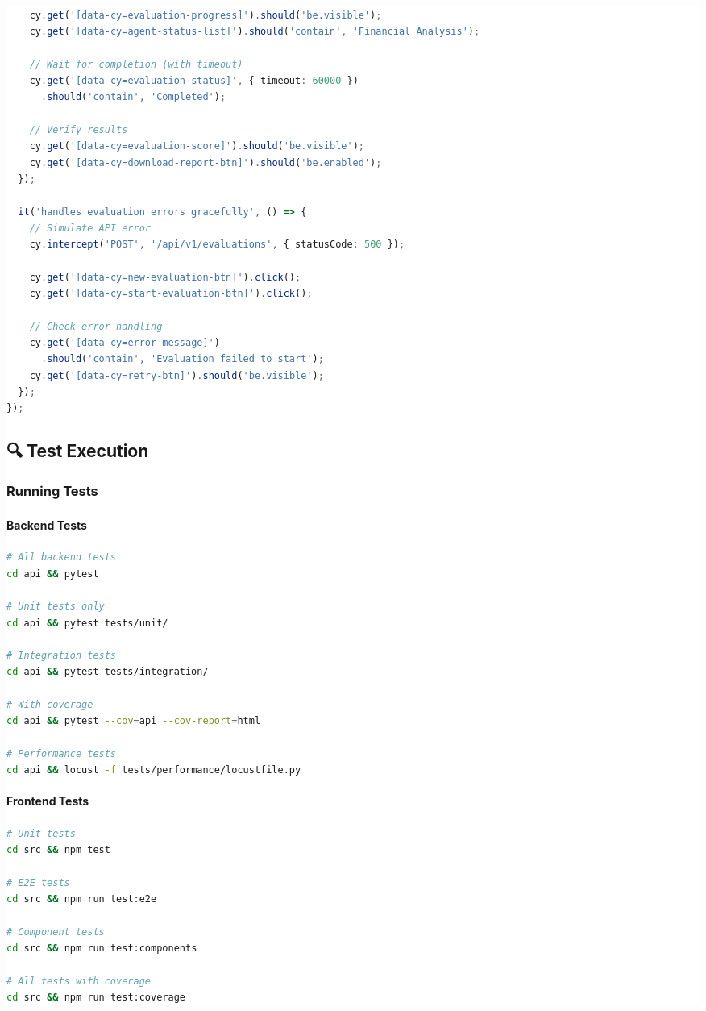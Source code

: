 ```typescript
    cy.get('[data-cy=evaluation-progress]').should('be.visible');
    cy.get('[data-cy=agent-status-list]').should('contain', 'Financial Analysis');
    
    // Wait for completion (with timeout)
    cy.get('[data-cy=evaluation-status]', { timeout: 60000 })
      .should('contain', 'Completed');
    
    // Verify results
    cy.get('[data-cy=evaluation-score]').should('be.visible');
    cy.get('[data-cy=download-report-btn]').should('be.enabled');
  });

  it('handles evaluation errors gracefully', () => {
    // Simulate API error
    cy.intercept('POST', '/api/v1/evaluations', { statusCode: 500 });
    
    cy.get('[data-cy=new-evaluation-btn]').click();
    cy.get('[data-cy=start-evaluation-btn]').click();
    
    // Check error handling
    cy.get('[data-cy=error-message]')
      .should('contain', 'Evaluation failed to start');
    cy.get('[data-cy=retry-btn]').should('be.visible');
  });
});
```

## 🔍 Test Execution

### Running Tests

#### Backend Tests
```bash
# All backend tests
cd api && pytest

# Unit tests only
cd api && pytest tests/unit/

# Integration tests
cd api && pytest tests/integration/

# With coverage
cd api && pytest --cov=api --cov-report=html

# Performance tests
cd api && locust -f tests/performance/locustfile.py
```

#### Frontend Tests
```bash
# Unit tests
cd src && npm test

# E2E tests
cd src && npm run test:e2e

# Component tests
cd src && npm run test:components

# All tests with coverage
cd src && npm run test:coverage
```